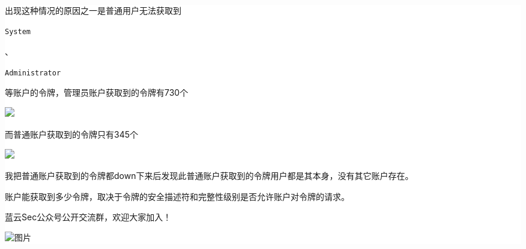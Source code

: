出现这种情况的原因之一是普通用户无法获取到
```
System
```

  
、
```
Administrator
```

  
等账户的令牌，管理员账户获取到的令牌有730个  
  
![](https://mmbiz.qpic.cn/mmbiz_png/IS2RlFMDPK4qanadx6YN6xVvm8EDpl4OrR9JaOW24Qngsics0V1icSf6eoPBqhChbS0PLqib8bqGGd365xju31QBw/640?wx_fmt=png&from=appmsg "")  
  
而普通账户获取到的令牌只有345个  
  
![](https://mmbiz.qpic.cn/mmbiz_png/IS2RlFMDPK4qanadx6YN6xVvm8EDpl4ONpvjR0xb8yhsiaj7nk05qywzBZka5rFauW2yib63lV0k3lEfFzZa7oFA/640?wx_fmt=png&from=appmsg "")  
  
我把普通账户获取到的令牌都down下来后发现此普通账户获取到的令牌用户都是其本身，没有其它账户存在。  
  
账户能获取到多少令牌，取决于令牌的安全描述符和完整性级别是否允许账户对令牌的请求。  
  
蓝云Sec公众号公开交流群，欢迎大家加入！  
  
![图片](https://mmbiz.qpic.cn/mmbiz_jpg/IS2RlFMDPK6iciawLkcuSr6qjSL5c4SwDUOFDABslWuQtXJys7ZkFnehJzh9TBTyrCLdbTylMLUBozF9FXa7dmWg/640?wx_fmt=jpeg&from=appmsg&watermark=1&tp=webp&wxfrom=5&wx_lazy=1 "")  
  
  
